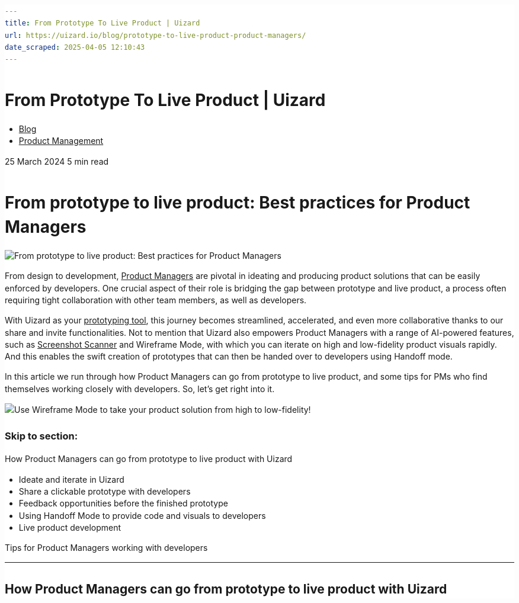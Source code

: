 ```yaml
---
title: From Prototype To Live Product | Uizard
url: https://uizard.io/blog/prototype-to-live-product-product-managers/
date_scraped: 2025-04-05 12:10:43
---
```


# From Prototype To Live Product | Uizard

  * [Blog](https://uizard.io/blog/)
  * [Product Management](/blog/tag/product-management/)

25 March 2024 5 min read

# From prototype to live product: Best practices for Product Managers

![From prototype to live product: Best practices for Product Managers](/blog/content/images/size/w730/2024/03/BLOG_240312_FromPrototypeToLiveProduct--1-.png)

From design to development, [Product Managers](https://uizard.io/solutions/product-managers/) are pivotal in ideating and producing product solutions that can be easily enforced by developers. One crucial aspect of their role is bridging the gap between prototype and live product, a process often requiring tight collaboration with other team members, as well as developers. 

With Uizard as your [prototyping tool](https://uizard.io/prototyping/), this journey becomes streamlined, accelerated, and even more collaborative thanks to our share and invite functionalities. Not to mention that Uizard also empowers Product Managers with a range of AI-powered features, such as [Screenshot Scanner](https://uizard.io/screenshot-scanner/) and Wireframe Mode, with which you can iterate on high and low-fidelity product visuals rapidly. And this enables the swift creation of prototypes that can then be handed over to developers using Handoff mode.

In this article we run through how Product Managers can go from prototype to live product, and some tips for PMs who find themselves working closely with developers. So, let’s get right into it. 

![](https://uizard.io/blog/content/images/2024/03/Screenshot-2024-03-19-at-11.32.43.png)Use Wireframe Mode to take your product solution from high to low-fidelity!

### Skip to section:

How Product Managers can go from prototype to live product with Uizard

  * Ideate and iterate in Uizard 
  * Share a clickable prototype with developers
  * Feedback opportunities before the finished prototype
  * Using Handoff Mode to provide code and visuals to developers
  * Live product development

Tips for Product Managers working with developers

* * *

## How Product Managers can go from prototype to live product with Uizard
